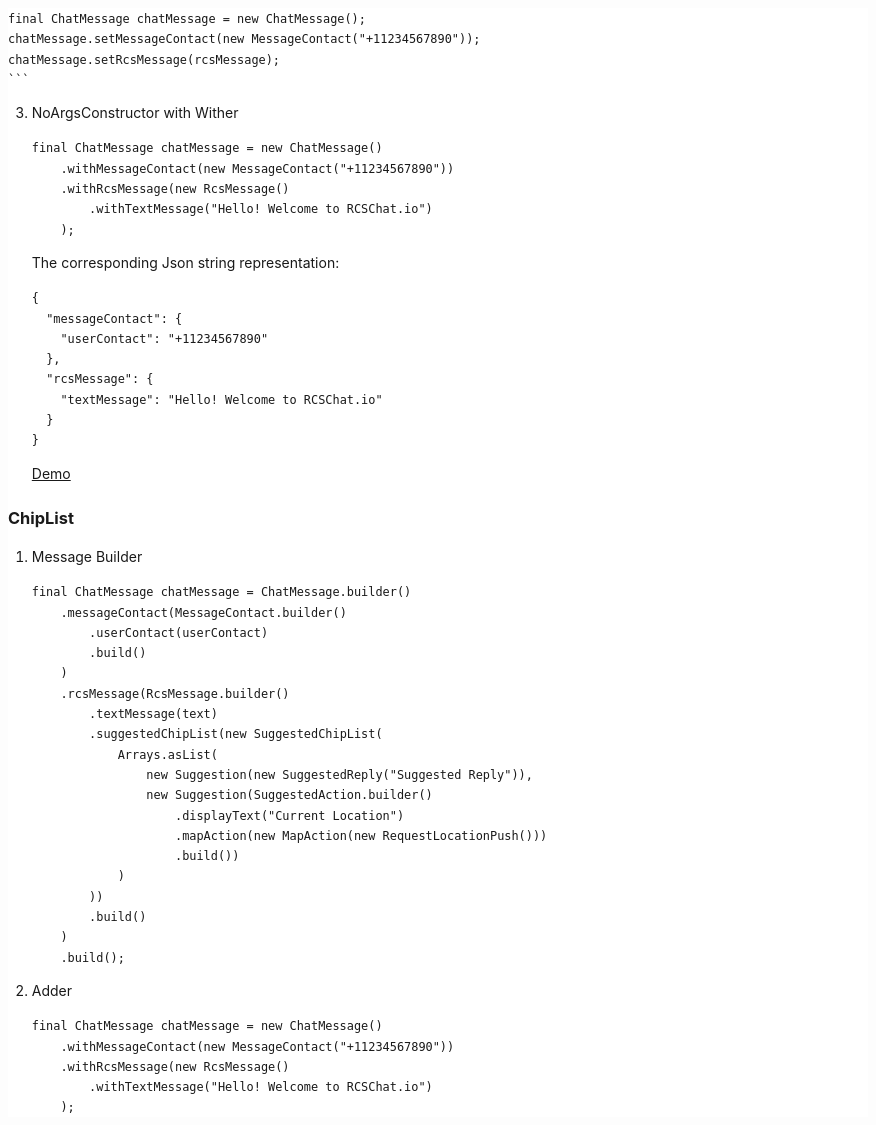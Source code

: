     final ChatMessage chatMessage = new ChatMessage();
    chatMessage.setMessageContact(new MessageContact("+11234567890"));
    chatMessage.setRcsMessage(rcsMessage);
    ```
3. NoArgsConstructor with Wither
    ```
    final ChatMessage chatMessage = new ChatMessage()
        .withMessageContact(new MessageContact("+11234567890"))
        .withRcsMessage(new RcsMessage()
            .withTextMessage("Hello! Welcome to RCSChat.io")
        );
    ```
    The corresponding Json string representation:
    ```aidl
    {
      "messageContact": {
        "userContact": "+11234567890"
      },
      "rcsMessage": {
        "textMessage": "Hello! Welcome to RCSChat.io"
      }
    }
    ```
    [Demo](https://rcschat.io/demo/rcs)
### ChipList
1. Message Builder
    ```aidl
    final ChatMessage chatMessage = ChatMessage.builder()
        .messageContact(MessageContact.builder()
            .userContact(userContact)
            .build()
        )
        .rcsMessage(RcsMessage.builder()
            .textMessage(text)
            .suggestedChipList(new SuggestedChipList(
                Arrays.asList(
                    new Suggestion(new SuggestedReply("Suggested Reply")),
                    new Suggestion(SuggestedAction.builder()
                        .displayText("Current Location")
                        .mapAction(new MapAction(new RequestLocationPush()))
                        .build())
                )
            ))
            .build()
        )
        .build();
    ```

2. Adder
    ```aidl
    final ChatMessage chatMessage = new ChatMessage()
        .withMessageContact(new MessageContact("+11234567890"))
        .withRcsMessage(new RcsMessage()
            .withTextMessage("Hello! Welcome to RCSChat.io")
        );
